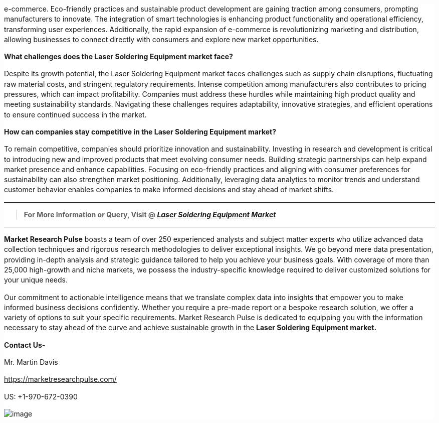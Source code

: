 e-commerce. Eco-friendly practices and sustainable product development are gaining traction among consumers, prompting manufacturers to innovate. The integration of smart technologies is enhancing product functionality and operational efficiency, transforming user experiences. Additionally, the rapid expansion of e-commerce is revolutionizing marketing and distribution, allowing businesses to connect directly with consumers and explore new market opportunities.</p><p><strong>What challenges does the Laser Soldering Equipment market face?</strong></p><p>Despite its growth potential, the Laser Soldering Equipment market faces challenges such as supply chain disruptions, fluctuating raw material costs, and stringent regulatory requirements. Intense competition among manufacturers also contributes to pricing pressures, which can impact profitability. Companies must address these hurdles while maintaining high product quality and meeting sustainability standards. Navigating these challenges requires adaptability, innovative strategies, and efficient operations to ensure continued success in the market.</p><p><strong>How can companies stay competitive in the Laser Soldering Equipment market?</strong></p><p>To remain competitive, companies should prioritize innovation and sustainability. Investing in research and development is critical to introducing new and improved products that meet evolving consumer needs. Building strategic partnerships can help expand market presence and enhance capabilities. Focusing on eco-friendly practices and aligning with consumer preferences for sustainability can also strengthen market positioning. Additionally, leveraging data analytics to monitor trends and understand customer behavior enables companies to make informed decisions and stay ahead of market shifts.</p><hr /><blockquote><p><strong>For More Information or Query, Visit @&nbsp;<em><a href="https://marketresearchpulse.com/report/28201/laser-soldering-equipment-market?utm_source=Linkedin&utm_medium=0114">Laser Soldering Equipment Market</a></em></strong></p></blockquote><hr /><p><strong>Market Research Pulse</strong> boasts a team of over 250 experienced analysts and subject matter experts who utilize advanced data collection techniques and rigorous research methodologies to deliver exceptional insights. We go beyond mere data presentation, providing in-depth analysis and strategic guidance tailored to help you achieve your business goals. With coverage of more than 25,000 high-growth and niche markets, we possess the industry-specific knowledge required to deliver customized solutions for your unique needs.</p><p>Our commitment to actionable intelligence means that we translate complex data into insights that empower you to make informed business decisions confidently. Whether you require a pre-made report or a bespoke research solution, we offer a variety of options to suit your specific requirements. Market Research Pulse is dedicated to equipping you with the information necessary to stay ahead of the curve and achieve sustainable growth in the <strong>Laser Soldering Equipment market.</strong></p><p><strong>Contact Us-</strong></p><p>Mr. Martin Davis</p><p>https://marketresearchpulse.com/</p><p>US: +1-970-672-0390</p>
![image](https://github.com/user-attachments/assets/aaf85b3d-5544-4182-a259-16013fc4b781)
